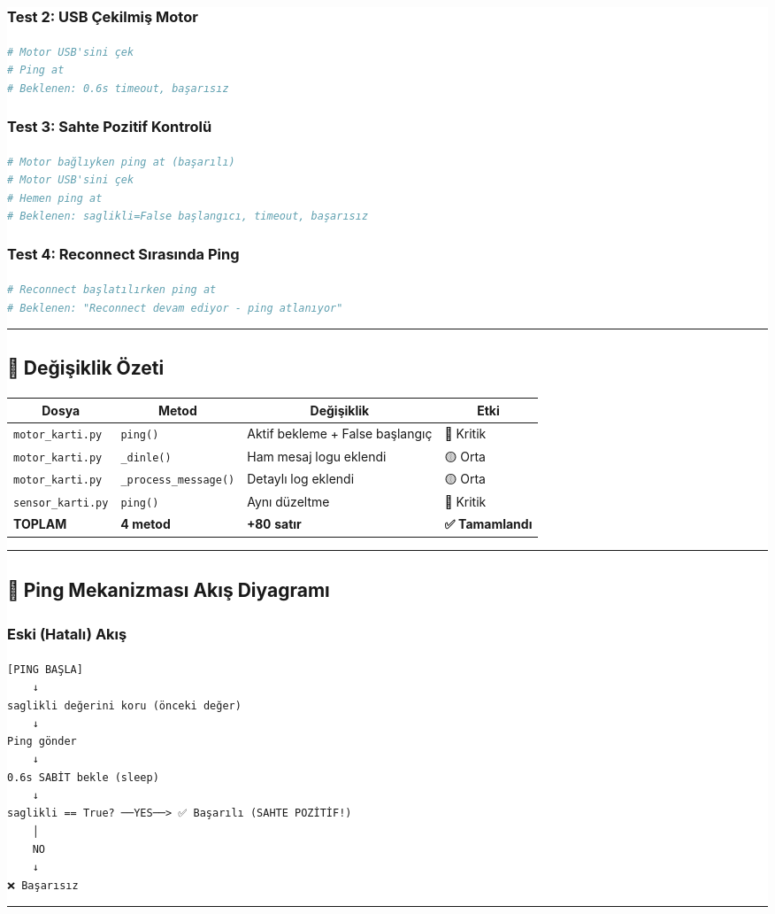 ### Test 2: USB Çekilmiş Motor

```bash
# Motor USB'sini çek
# Ping at
# Beklenen: 0.6s timeout, başarısız
```

### Test 3: Sahte Pozitif Kontrolü

```bash
# Motor bağlıyken ping at (başarılı)
# Motor USB'sini çek
# Hemen ping at
# Beklenen: saglikli=False başlangıcı, timeout, başarısız
```

### Test 4: Reconnect Sırasında Ping

```bash
# Reconnect başlatılırken ping at
# Beklenen: "Reconnect devam ediyor - ping atlanıyor"
```

---

## 📝 Değişiklik Özeti

| Dosya | Metod | Değişiklik | Etki |
|-------|-------|------------|------|
| `motor_karti.py` | `ping()` | Aktif bekleme + False başlangıç | 🔴 Kritik |
| `motor_karti.py` | `_dinle()` | Ham mesaj logu eklendi | 🟡 Orta |
| `motor_karti.py` | `_process_message()` | Detaylı log eklendi | 🟡 Orta |
| `sensor_karti.py` | `ping()` | Aynı düzeltme | 🔴 Kritik |
| **TOPLAM** | **4 metod** | **+80 satır** | **✅ Tamamlandı** |

---

## 🎯 Ping Mekanizması Akış Diyagramı

### Eski (Hatalı) Akış

```
[PING BAŞLA]
    ↓
saglikli değerini koru (önceki değer)
    ↓
Ping gönder
    ↓
0.6s SABİT bekle (sleep)
    ↓
saglikli == True? ──YES──> ✅ Başarılı (SAHTE POZİTİF!)
    │
    NO
    ↓
❌ Başarısız
```

---